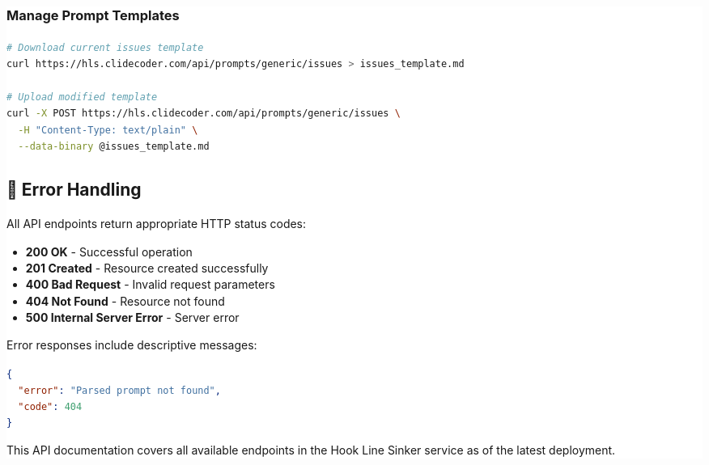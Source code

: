 ### Manage Prompt Templates
```bash
# Download current issues template
curl https://hls.clidecoder.com/api/prompts/generic/issues > issues_template.md

# Upload modified template
curl -X POST https://hls.clidecoder.com/api/prompts/generic/issues \
  -H "Content-Type: text/plain" \
  --data-binary @issues_template.md
```

## 🚨 Error Handling

All API endpoints return appropriate HTTP status codes:

- **200 OK** - Successful operation
- **201 Created** - Resource created successfully
- **400 Bad Request** - Invalid request parameters
- **404 Not Found** - Resource not found
- **500 Internal Server Error** - Server error

Error responses include descriptive messages:

```json
{
  "error": "Parsed prompt not found",
  "code": 404
}
```

This API documentation covers all available endpoints in the Hook Line Sinker service as of the latest deployment.